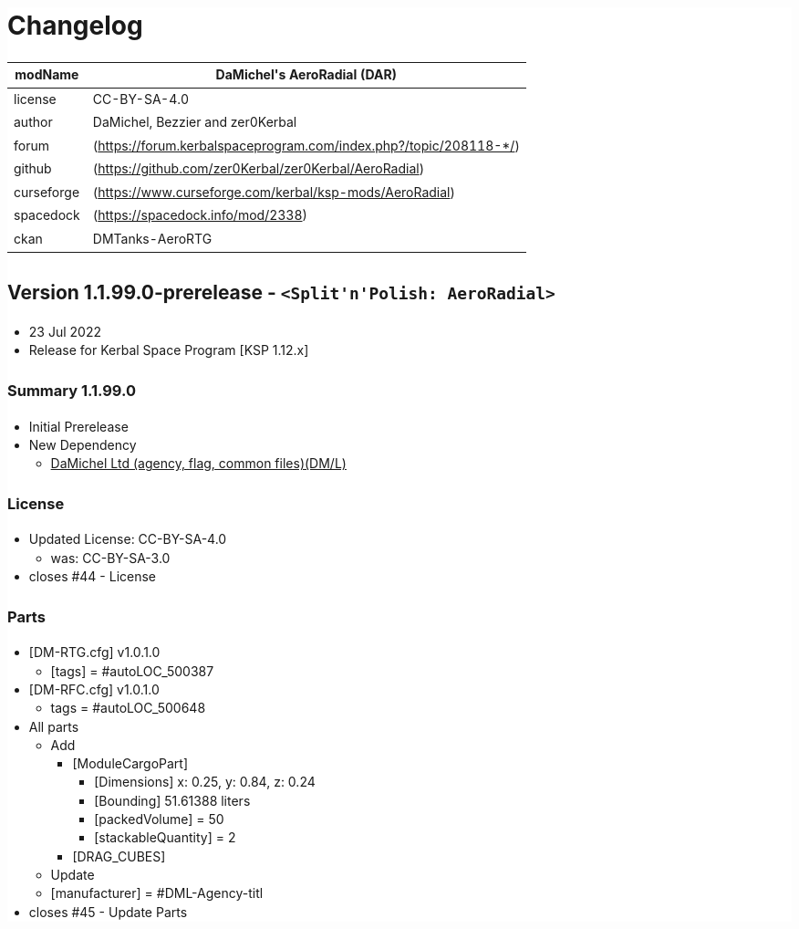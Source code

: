 # Changelog  
  
| modName    | DaMichel's AeroRadial (DAR)                                       |
| ---------- | ----------------------------------------------------------------- |
| license    | CC-BY-SA-4.0                                                      |
| author     | DaMichel, Bezzier and zer0Kerbal                                  |
| forum      | (https://forum.kerbalspaceprogram.com/index.php?/topic/208118-*/) |
| github     | (https://github.com/zer0Kerbal/zer0Kerbal/AeroRadial)             |
| curseforge | (https://www.curseforge.com/kerbal/ksp-mods/AeroRadial)           |
| spacedock  | (https://spacedock.info/mod/2338)                                 |
| ckan       | DMTanks-AeroRTG                                                   |

## Version 1.1.99.0-prerelease - `<Split'n'Polish: AeroRadial>`

* 23 Jul 2022
* Release for Kerbal Space Program [KSP 1.12.x]

### Summary 1.1.99.0

* Initial Prerelease
* New Dependency
  * [DaMichel Ltd (agency, flag, common files)(DM/L)][DML]

[DML]: https://forum.kerbalspaceprogram.com/index.php?/topic/208107-*/ "DaMichel Ltd (DM/L)"

### License

* Updated License: CC-BY-SA-4.0
  * was: CC-BY-SA-3.0
* closes #44 - License

### Parts

* [DM-RTG.cfg] v1.0.1.0
  * [tags] = #autoLOC_500387
* [DM-RFC.cfg] v1.0.1.0
  * tags = #autoLOC_500648
* All parts
  * Add
    * [ModuleCargoPart]
      * [Dimensions] x: 0.25, y: 0.84, z: 0.24
      * [Bounding] 51.61388 liters
      * [packedVolume] = 50
      * [stackableQuantity] = 2
    * [DRAG_CUBES]
  * Update
  * [manufacturer] = #DML-Agency-titl
* closes #45 - Update Parts
